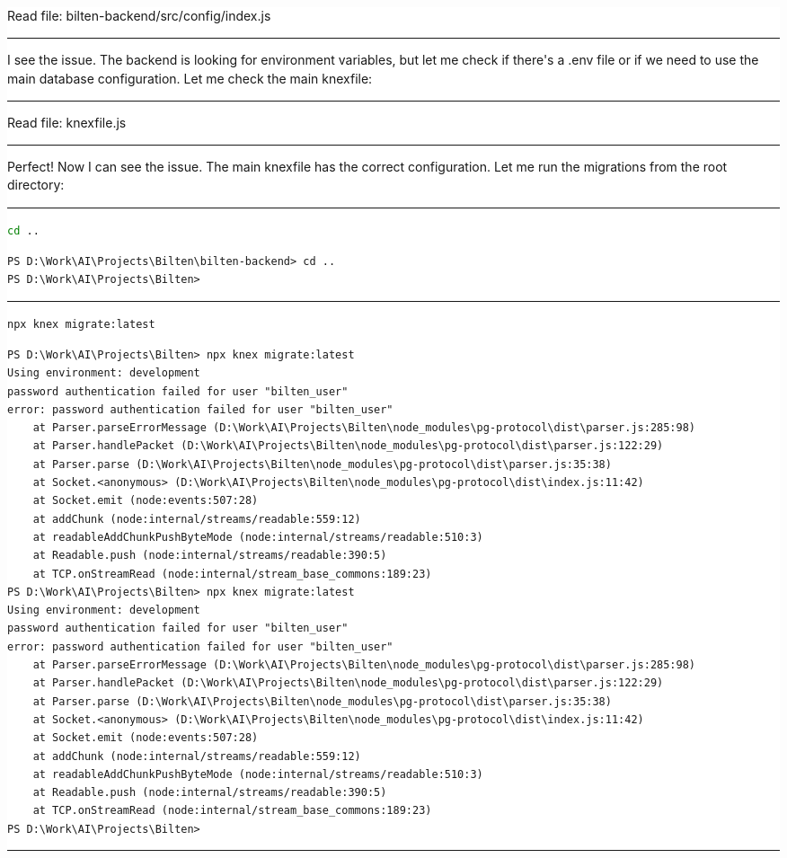 Read file: bilten-backend/src/config/index.js

---

I see the issue. The backend is looking for environment variables, but let me check if there's a .env file or if we need to use the main database configuration. Let me check the main knexfile:


---

Read file: knexfile.js

---

Perfect! Now I can see the issue. The main knexfile has the correct configuration. Let me run the migrations from the root directory:


---

```bash
cd ..
```

```
PS D:\Work\AI\Projects\Bilten\bilten-backend> cd ..
PS D:\Work\AI\Projects\Bilten>
```

---

```bash
npx knex migrate:latest
```

```
PS D:\Work\AI\Projects\Bilten> npx knex migrate:latest
Using environment: development
password authentication failed for user "bilten_user"
error: password authentication failed for user "bilten_user"
    at Parser.parseErrorMessage (D:\Work\AI\Projects\Bilten\node_modules\pg-protocol\dist\parser.js:285:98)
    at Parser.handlePacket (D:\Work\AI\Projects\Bilten\node_modules\pg-protocol\dist\parser.js:122:29)
    at Parser.parse (D:\Work\AI\Projects\Bilten\node_modules\pg-protocol\dist\parser.js:35:38)
    at Socket.<anonymous> (D:\Work\AI\Projects\Bilten\node_modules\pg-protocol\dist\index.js:11:42)
    at Socket.emit (node:events:507:28)
    at addChunk (node:internal/streams/readable:559:12)
    at readableAddChunkPushByteMode (node:internal/streams/readable:510:3)
    at Readable.push (node:internal/streams/readable:390:5)
    at TCP.onStreamRead (node:internal/stream_base_commons:189:23)
PS D:\Work\AI\Projects\Bilten> npx knex migrate:latest
Using environment: development
password authentication failed for user "bilten_user"
error: password authentication failed for user "bilten_user"
    at Parser.parseErrorMessage (D:\Work\AI\Projects\Bilten\node_modules\pg-protocol\dist\parser.js:285:98)
    at Parser.handlePacket (D:\Work\AI\Projects\Bilten\node_modules\pg-protocol\dist\parser.js:122:29)
    at Parser.parse (D:\Work\AI\Projects\Bilten\node_modules\pg-protocol\dist\parser.js:35:38)
    at Socket.<anonymous> (D:\Work\AI\Projects\Bilten\node_modules\pg-protocol\dist\index.js:11:42)
    at Socket.emit (node:events:507:28)
    at addChunk (node:internal/streams/readable:559:12)
    at readableAddChunkPushByteMode (node:internal/streams/readable:510:3)
    at Readable.push (node:internal/streams/readable:390:5)
    at TCP.onStreamRead (node:internal/stream_base_commons:189:23)
PS D:\Work\AI\Projects\Bilten>
```

---